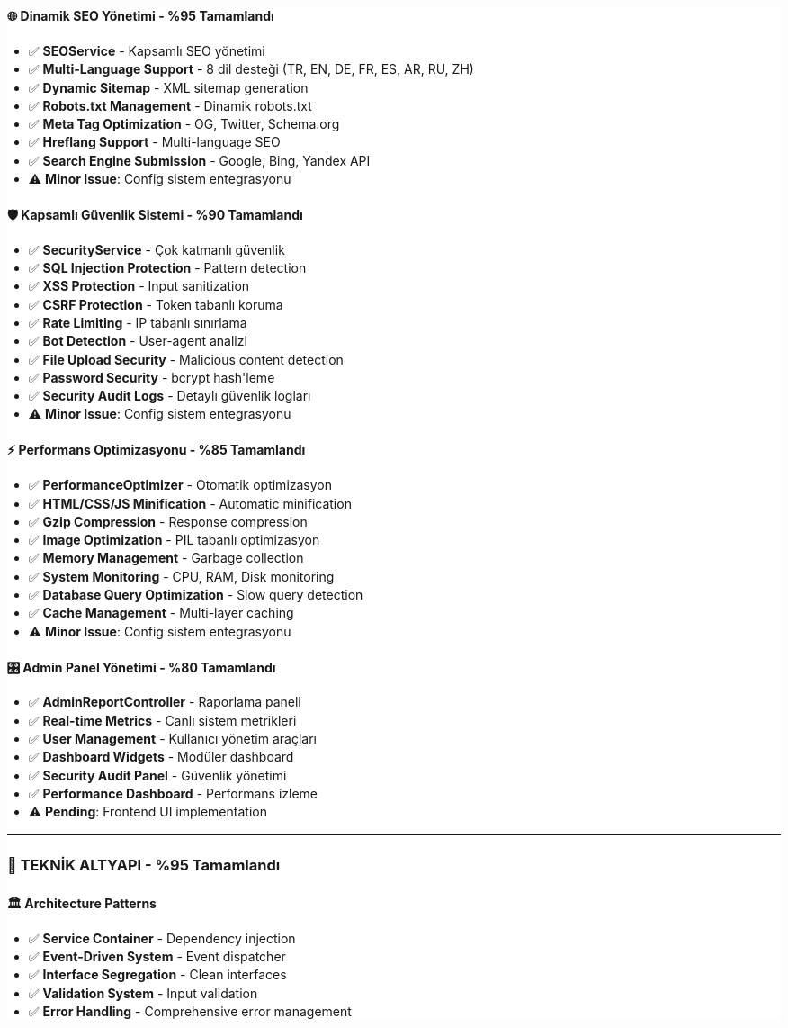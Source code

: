 #### 🌐 **Dinamik SEO Yönetimi - %95 Tamamlandı**
- ✅ **SEOService** - Kapsamlı SEO yönetimi
- ✅ **Multi-Language Support** - 8 dil desteği (TR, EN, DE, FR, ES, AR, RU, ZH)
- ✅ **Dynamic Sitemap** - XML sitemap generation
- ✅ **Robots.txt Management** - Dinamik robots.txt
- ✅ **Meta Tag Optimization** - OG, Twitter, Schema.org
- ✅ **Hreflang Support** - Multi-language SEO
- ✅ **Search Engine Submission** - Google, Bing, Yandex API
- ⚠️ **Minor Issue**: Config sistem entegrasyonu

#### 🛡️ **Kapsamlı Güvenlik Sistemi - %90 Tamamlandı**
- ✅ **SecurityService** - Çok katmanlı güvenlik
- ✅ **SQL Injection Protection** - Pattern detection
- ✅ **XSS Protection** - Input sanitization
- ✅ **CSRF Protection** - Token tabanlı koruma
- ✅ **Rate Limiting** - IP tabanlı sınırlama
- ✅ **Bot Detection** - User-agent analizi
- ✅ **File Upload Security** - Malicious content detection
- ✅ **Password Security** - bcrypt hash'leme
- ✅ **Security Audit Logs** - Detaylı güvenlik logları
- ⚠️ **Minor Issue**: Config sistem entegrasyonu

#### ⚡ **Performans Optimizasyonu - %85 Tamamlandı**
- ✅ **PerformanceOptimizer** - Otomatik optimizasyon
- ✅ **HTML/CSS/JS Minification** - Automatic minification
- ✅ **Gzip Compression** - Response compression
- ✅ **Image Optimization** - PIL tabanlı optimizasyon
- ✅ **Memory Management** - Garbage collection
- ✅ **System Monitoring** - CPU, RAM, Disk monitoring
- ✅ **Database Query Optimization** - Slow query detection
- ✅ **Cache Management** - Multi-layer caching
- ⚠️ **Minor Issue**: Config sistem entegrasyonu

#### 🎛️ **Admin Panel Yönetimi - %80 Tamamlandı**
- ✅ **AdminReportController** - Raporlama paneli
- ✅ **Real-time Metrics** - Canlı sistem metrikleri
- ✅ **User Management** - Kullanıcı yönetim araçları
- ✅ **Dashboard Widgets** - Modüler dashboard
- ✅ **Security Audit Panel** - Güvenlik yönetimi
- ✅ **Performance Dashboard** - Performans izleme
- ⚠️ **Pending**: Frontend UI implementation

---

### 🔧 **TEKNİK ALTYAPI - %95 Tamamlandı**

#### 🏛️ **Architecture Patterns**
- ✅ **Service Container** - Dependency injection
- ✅ **Event-Driven System** - Event dispatcher
- ✅ **Interface Segregation** - Clean interfaces
- ✅ **Validation System** - Input validation
- ✅ **Error Handling** - Comprehensive error management
